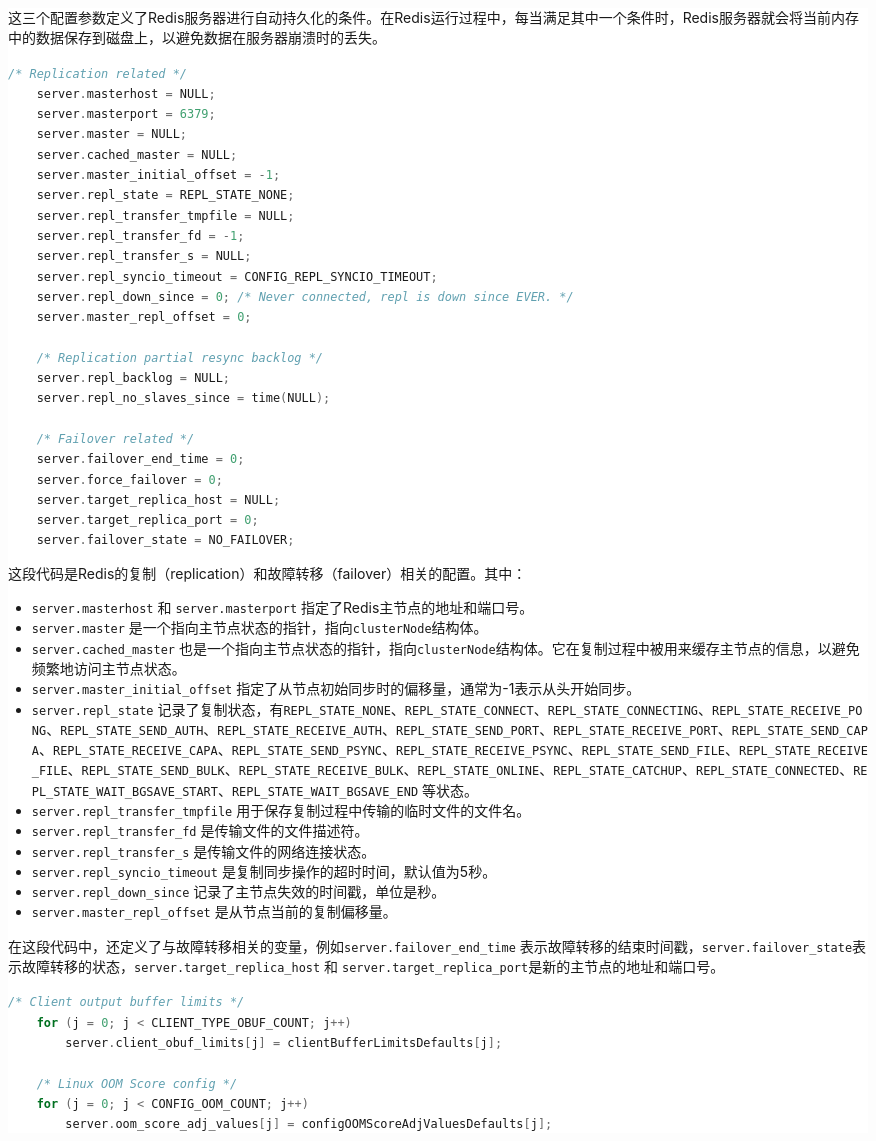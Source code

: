 这三个配置参数定义了Redis服务器进行自动持久化的条件。在Redis运行过程中，每当满足其中一个条件时，Redis服务器就会将当前内存中的数据保存到磁盘上，以避免数据在服务器崩溃时的丢失。

```c
/* Replication related */
    server.masterhost = NULL;
    server.masterport = 6379;
    server.master = NULL;
    server.cached_master = NULL;
    server.master_initial_offset = -1;
    server.repl_state = REPL_STATE_NONE;
    server.repl_transfer_tmpfile = NULL;
    server.repl_transfer_fd = -1;
    server.repl_transfer_s = NULL;
    server.repl_syncio_timeout = CONFIG_REPL_SYNCIO_TIMEOUT;
    server.repl_down_since = 0; /* Never connected, repl is down since EVER. */
    server.master_repl_offset = 0;

    /* Replication partial resync backlog */
    server.repl_backlog = NULL;
    server.repl_no_slaves_since = time(NULL);

    /* Failover related */
    server.failover_end_time = 0;
    server.force_failover = 0;
    server.target_replica_host = NULL;
    server.target_replica_port = 0;
    server.failover_state = NO_FAILOVER;

```

这段代码是Redis的复制（replication）和故障转移（failover）相关的配置。其中：

- `server.masterhost` 和 `server.masterport` 指定了Redis主节点的地址和端口号。
- `server.master` 是一个指向主节点状态的指针，指向`clusterNode`结构体。
- `server.cached_master` 也是一个指向主节点状态的指针，指向`clusterNode`结构体。它在复制过程中被用来缓存主节点的信息，以避免频繁地访问主节点状态。
- `server.master_initial_offset` 指定了从节点初始同步时的偏移量，通常为-1表示从头开始同步。
- `server.repl_state` 记录了复制状态，有`REPL_STATE_NONE`、`REPL_STATE_CONNECT`、`REPL_STATE_CONNECTING`、`REPL_STATE_RECEIVE_PONG`、`REPL_STATE_SEND_AUTH`、`REPL_STATE_RECEIVE_AUTH`、`REPL_STATE_SEND_PORT`、`REPL_STATE_RECEIVE_PORT`、`REPL_STATE_SEND_CAPA`、`REPL_STATE_RECEIVE_CAPA`、`REPL_STATE_SEND_PSYNC`、`REPL_STATE_RECEIVE_PSYNC`、`REPL_STATE_SEND_FILE`、`REPL_STATE_RECEIVE_FILE`、`REPL_STATE_SEND_BULK`、`REPL_STATE_RECEIVE_BULK`、`REPL_STATE_ONLINE`、`REPL_STATE_CATCHUP`、`REPL_STATE_CONNECTED`、`REPL_STATE_WAIT_BGSAVE_START`、`REPL_STATE_WAIT_BGSAVE_END` 等状态。
- `server.repl_transfer_tmpfile` 用于保存复制过程中传输的临时文件的文件名。
- `server.repl_transfer_fd` 是传输文件的文件描述符。
- `server.repl_transfer_s` 是传输文件的网络连接状态。
- `server.repl_syncio_timeout` 是复制同步操作的超时时间，默认值为5秒。
- `server.repl_down_since` 记录了主节点失效的时间戳，单位是秒。
- `server.master_repl_offset` 是从节点当前的复制偏移量。

在这段代码中，还定义了与故障转移相关的变量，例如`server.failover_end_time` 表示故障转移的结束时间戳，`server.failover_state`表示故障转移的状态，`server.target_replica_host` 和 `server.target_replica_port`是新的主节点的地址和端口号。

```c
/* Client output buffer limits */
    for (j = 0; j < CLIENT_TYPE_OBUF_COUNT; j++)
        server.client_obuf_limits[j] = clientBufferLimitsDefaults[j];

    /* Linux OOM Score config */
    for (j = 0; j < CONFIG_OOM_COUNT; j++)
        server.oom_score_adj_values[j] = configOOMScoreAdjValuesDefaults[j];

```
